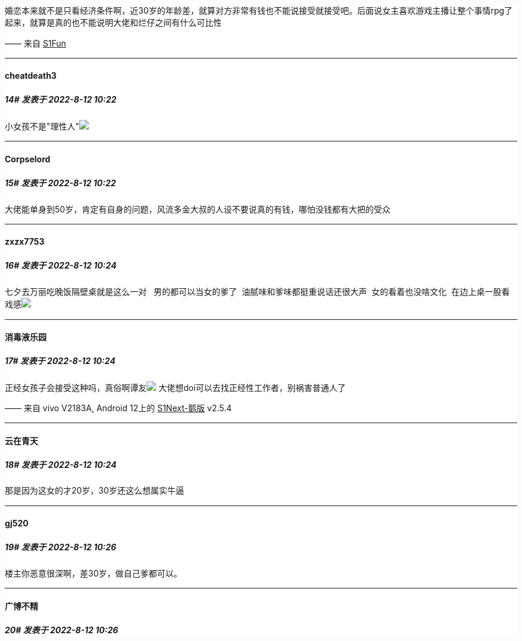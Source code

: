 婚恋本来就不是只看经济条件啊，近30岁的年龄差，就算对方非常有钱也不能说接受就接受吧。后面说女主喜欢游戏主播让整个事情rpg了起来，就算是真的也不能说明大佬和烂仔之间有什么可比性

—— 来自 [S1Fun](https://s1fun.koalcat.com)

*****

####  cheatdeath3  
##### 14#       发表于 2022-8-12 10:22

小女孩不是"理性人"<img src="https://static.saraba1st.com/image/smiley/face2017/067.png" referrerpolicy="no-referrer">

*****

####  Corpselord  
##### 15#       发表于 2022-8-12 10:22

大佬能单身到50岁，肯定有自身的问题，风流多金大叔的人设不要说真的有钱，哪怕没钱都有大把的受众

*****

####  zxzx7753  
##### 16#       发表于 2022-8-12 10:24

七夕去万丽吃晚饭隔壁桌就是这么一对   男的都可以当女的爹了  油腻味和爹味都挺重说话还很大声  女的看着也没啥文化  在边上桌一股看戏感<img src="https://static.saraba1st.com/image/smiley/face2017/067.png" referrerpolicy="no-referrer">

*****

####  消毒液乐园  
##### 17#       发表于 2022-8-12 10:24

正经女孩子会接受这种吗，真俗啊谭友<img src="https://static.saraba1st.com/image/smiley/face2017/003.png" referrerpolicy="no-referrer">
大佬想doi可以去找正经性工作者，别祸害普通人了

—— 来自 vivo V2183A, Android 12上的 [S1Next-鹅版](https://github.com/ykrank/S1-Next/releases) v2.5.4

*****

####  云在青天  
##### 18#       发表于 2022-8-12 10:24

那是因为这女的才20岁，30岁还这么想属实牛逼

*****

####  gj520  
##### 19#       发表于 2022-8-12 10:26

楼主你恶意很深啊，差30岁，做自己爹都可以。

*****

####  广博不精  
##### 20#       发表于 2022-8-12 10:26
